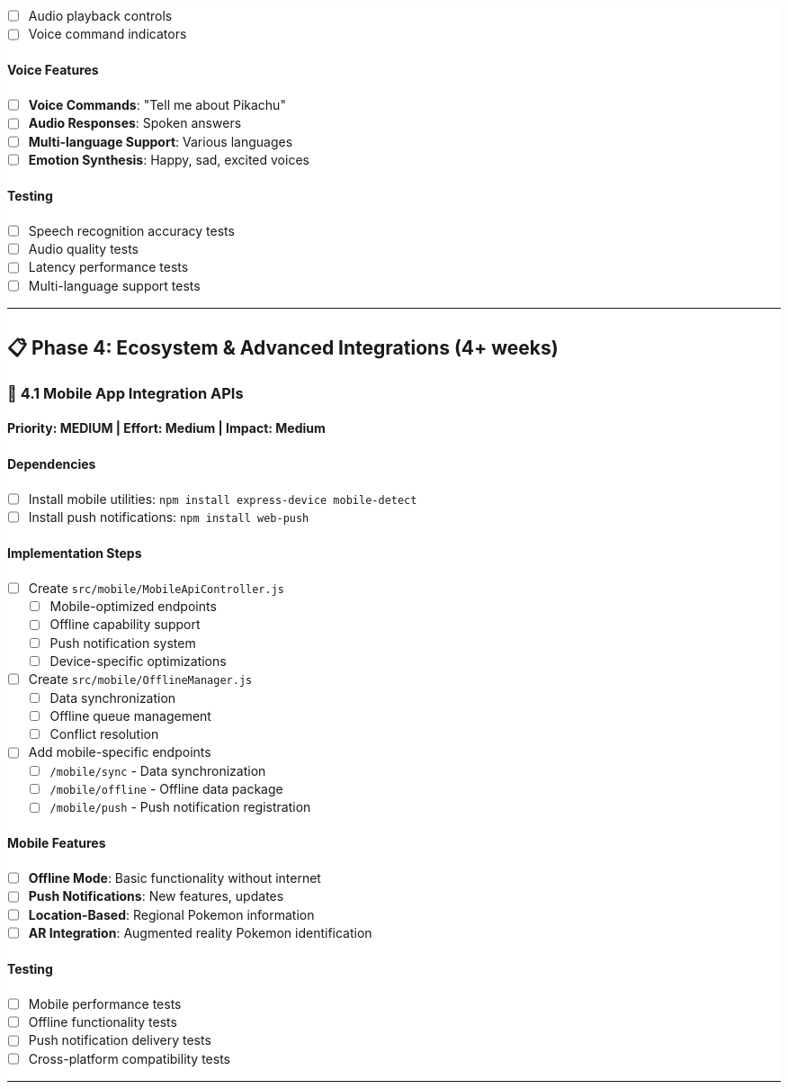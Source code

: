   - [ ] Audio playback controls
  - [ ] Voice command indicators

#### Voice Features
- [ ] **Voice Commands**: "Tell me about Pikachu"
- [ ] **Audio Responses**: Spoken answers
- [ ] **Multi-language Support**: Various languages
- [ ] **Emotion Synthesis**: Happy, sad, excited voices

#### Testing
- [ ] Speech recognition accuracy tests
- [ ] Audio quality tests
- [ ] Latency performance tests
- [ ] Multi-language support tests

---

## 📋 Phase 4: Ecosystem & Advanced Integrations (4+ weeks)

### 📱 **4.1 Mobile App Integration APIs**
**Priority: MEDIUM | Effort: Medium | Impact: Medium**

#### Dependencies
- [ ] Install mobile utilities: `npm install express-device mobile-detect`
- [ ] Install push notifications: `npm install web-push`

#### Implementation Steps
- [ ] Create `src/mobile/MobileApiController.js`
  - [ ] Mobile-optimized endpoints
  - [ ] Offline capability support
  - [ ] Push notification system
  - [ ] Device-specific optimizations
- [ ] Create `src/mobile/OfflineManager.js`
  - [ ] Data synchronization
  - [ ] Offline queue management
  - [ ] Conflict resolution
- [ ] Add mobile-specific endpoints
  - [ ] `/mobile/sync` - Data synchronization
  - [ ] `/mobile/offline` - Offline data package
  - [ ] `/mobile/push` - Push notification registration

#### Mobile Features
- [ ] **Offline Mode**: Basic functionality without internet
- [ ] **Push Notifications**: New features, updates
- [ ] **Location-Based**: Regional Pokemon information
- [ ] **AR Integration**: Augmented reality Pokemon identification

#### Testing
- [ ] Mobile performance tests
- [ ] Offline functionality tests
- [ ] Push notification delivery tests
- [ ] Cross-platform compatibility tests

---